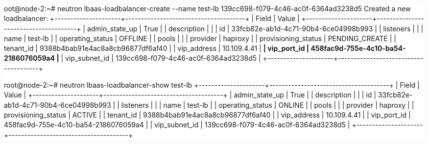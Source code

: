 oot@node-2:~# neutron lbaas-loadbalancer-create --name test-lb 139cc698-f079-4c46-ac0f-6364ad3238d5
Created a new loadbalancer:
+---------------------+--------------------------------------+
| Field               | Value                                |
+---------------------+--------------------------------------+
| admin_state_up      | True                                 |
| description         |                                      |
| id                  | 33fcb82e-ab1d-4c71-90b4-6ce04998b993 |
| listeners           |                                      |
| name                | test-lb                              |
| operating_status    | OFFLINE                              |
| pools               |                                      |
| provider            | haproxy                              |
| provisioning_status | PENDING_CREATE                       |
| tenant_id           | 9388b4bab91e4ac8a8cb96877df6af40     |
| vip_address         | 10.109.4.41                          |
<strong>| vip_port_id         | 458fac9d-755e-4c10-ba54-2186076059a4 |</strong>
| vip_subnet_id       | 139cc698-f079-4c46-ac0f-6364ad3238d5 |
+---------------------+--------------------------------------+

root@node-2:~# neutron lbaas-loadbalancer-show test-lb
+---------------------+--------------------------------------+
| Field               | Value                                |
+---------------------+--------------------------------------+
| admin_state_up      | True                                 |
| description         |                                      |
| id                  | 33fcb82e-ab1d-4c71-90b4-6ce04998b993 |
| listeners           |                                      |
| name                | test-lb                              |
| operating_status    | ONLINE                               |
| pools               |                                      |
| provider            | haproxy                              |
| provisioning_status | ACTIVE                               |
| tenant_id           | 9388b4bab91e4ac8a8cb96877df6af40     |
| vip_address         | 10.109.4.41                          |
| vip_port_id         | 458fac9d-755e-4c10-ba54-2186076059a4 |
| vip_subnet_id       | 139cc698-f079-4c46-ac0f-6364ad3238d5 |
+---------------------+--------------------------------------+
